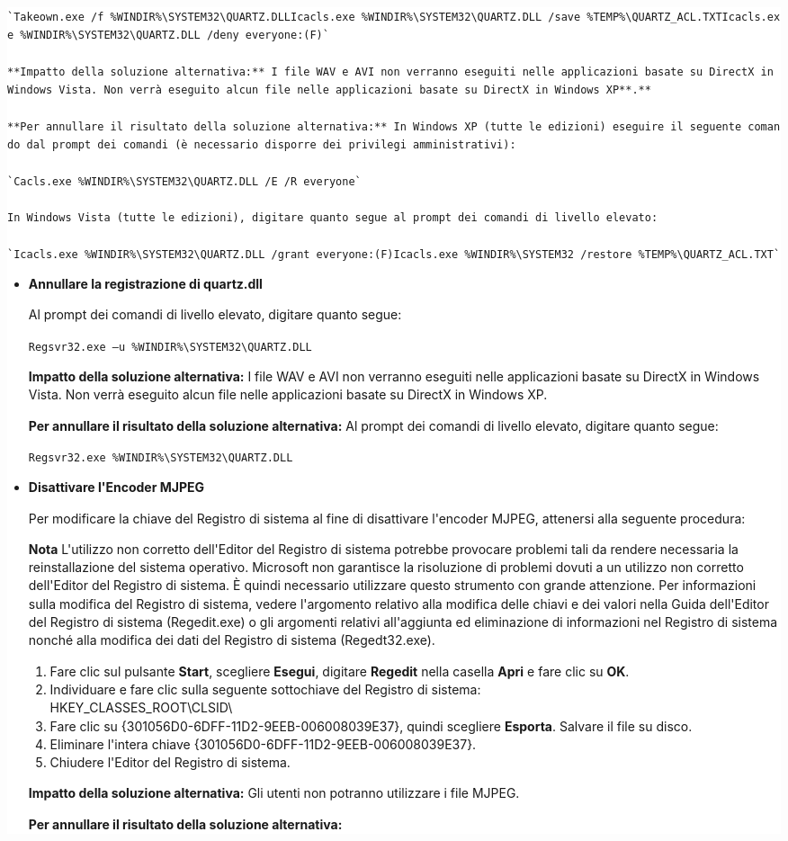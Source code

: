    `Takeown.exe /f %WINDIR%\SYSTEM32\QUARTZ.DLLIcacls.exe %WINDIR%\SYSTEM32\QUARTZ.DLL /save %TEMP%\QUARTZ_ACL.TXTIcacls.exe %WINDIR%\SYSTEM32\QUARTZ.DLL /deny everyone:(F)`
  
    **Impatto della soluzione alternativa:** I file WAV e AVI non verranno eseguiti nelle applicazioni basate su DirectX in Windows Vista. Non verrà eseguito alcun file nelle applicazioni basate su DirectX in Windows XP**.**
  
    **Per annullare il risultato della soluzione alternativa:** In Windows XP (tutte le edizioni) eseguire il seguente comando dal prompt dei comandi (è necessario disporre dei privilegi amministrativi):
  
    `Cacls.exe %WINDIR%\SYSTEM32\QUARTZ.DLL /E /R everyone`
  
    In Windows Vista (tutte le edizioni), digitare quanto segue al prompt dei comandi di livello elevato:
  
    `Icacls.exe %WINDIR%\SYSTEM32\QUARTZ.DLL /grant everyone:(F)Icacls.exe %WINDIR%\SYSTEM32 /restore %TEMP%\QUARTZ_ACL.TXT`
  
-   **Annullare la registrazione di quartz.dll**
  
    Al prompt dei comandi di livello elevato, digitare quanto segue:
  
    `Regsvr32.exe –u %WINDIR%\SYSTEM32\QUARTZ.DLL`
  
    **Impatto della soluzione alternativa:** I file WAV e AVI non verranno eseguiti nelle applicazioni basate su DirectX in Windows Vista. Non verrà eseguito alcun file nelle applicazioni basate su DirectX in Windows XP.
  
    **Per annullare il risultato della soluzione alternativa:** Al prompt dei comandi di livello elevato, digitare quanto segue:
  
    `Regsvr32.exe %WINDIR%\SYSTEM32\QUARTZ.DLL`
  
-   **Disattivare l'Encoder MJPEG**
  
    Per modificare la chiave del Registro di sistema al fine di disattivare l'encoder MJPEG, attenersi alla seguente procedura:
  
    **Nota** L'utilizzo non corretto dell'Editor del Registro di sistema potrebbe provocare problemi tali da rendere necessaria la reinstallazione del sistema operativo. Microsoft non garantisce la risoluzione di problemi dovuti a un utilizzo non corretto dell'Editor del Registro di sistema. È quindi necessario utilizzare questo strumento con grande attenzione. Per informazioni sulla modifica del Registro di sistema, vedere l'argomento relativo alla modifica delle chiavi e dei valori nella Guida dell'Editor del Registro di sistema (Regedit.exe) o gli argomenti relativi all'aggiunta ed eliminazione di informazioni nel Registro di sistema nonché alla modifica dei dati del Registro di sistema (Regedt32.exe).
  
    1.  Fare clic sul pulsante **Start**, scegliere **Esegui**, digitare **Regedit** nella casella **Apri** e fare clic su **OK**.  
    2.  Individuare e fare clic sulla seguente sottochiave del Registro di sistema:  
        HKEY\_CLASSES\_ROOT\\CLSID\\  
    3.  Fare clic su {301056D0-6DFF-11D2-9EEB-006008039E37}, quindi scegliere **Esporta**. Salvare il file su disco.  
    4.  Eliminare l'intera chiave {301056D0-6DFF-11D2-9EEB-006008039E37}.  
    5.  Chiudere l'Editor del Registro di sistema.
  
    **Impatto della soluzione alternativa:** Gli utenti non potranno utilizzare i file MJPEG.
  
    **Per annullare il risultato della soluzione alternativa:**
  